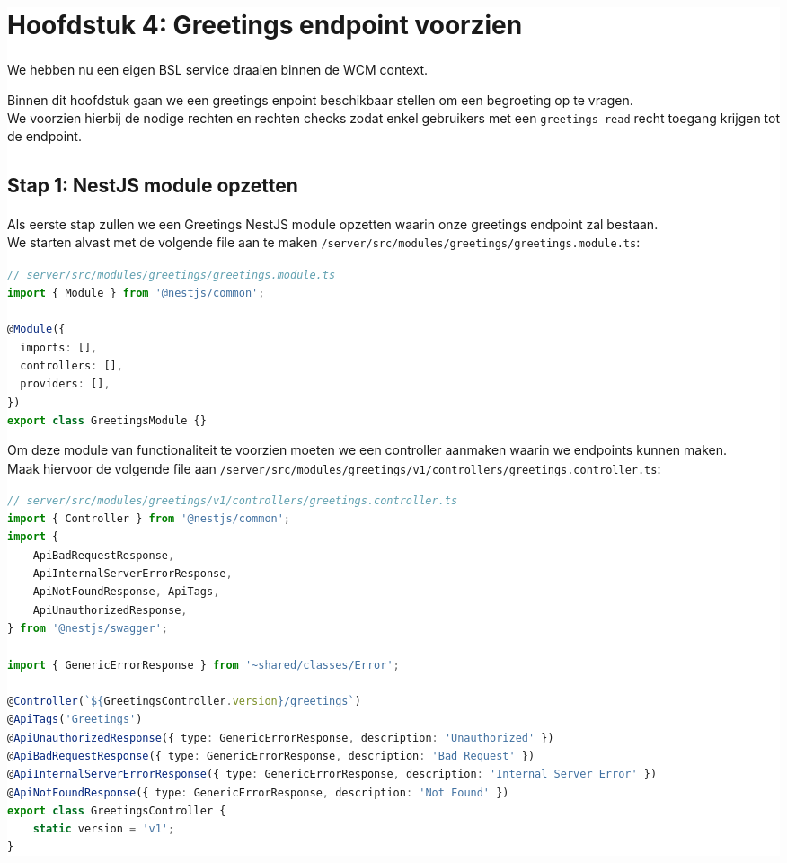 # Hoofdstuk 4: Greetings endpoint voorzien

We hebben nu een [eigen BSL service draaien binnen de WCM context](/content/developer-guides/greetings/step-3-wcm-module-setup.md).

Binnen dit hoofdstuk gaan we een greetings enpoint beschikbaar stellen om een begroeting op te vragen.\
We voorzien hierbij de nodige rechten en rechten checks zodat enkel gebruikers met een `greetings-read` recht toegang krijgen tot de endpoint.

## Stap 1: NestJS module opzetten
Als eerste stap zullen we een Greetings NestJS module opzetten waarin onze greetings endpoint zal bestaan.\
We starten alvast met de volgende file aan te maken `/server/src/modules/greetings/greetings.module.ts`:

```ts
// server/src/modules/greetings/greetings.module.ts
import { Module } from '@nestjs/common';

@Module({
  imports: [],
  controllers: [],
  providers: [],
})
export class GreetingsModule {}
```

Om deze module van functionaliteit te voorzien moeten we een controller aanmaken waarin we endpoints kunnen maken.\
Maak hiervoor de volgende file aan `/server/src/modules/greetings/v1/controllers/greetings.controller.ts`:

```ts
// server/src/modules/greetings/v1/controllers/greetings.controller.ts
import { Controller } from '@nestjs/common';
import {
	ApiBadRequestResponse,
	ApiInternalServerErrorResponse,
	ApiNotFoundResponse, ApiTags,
	ApiUnauthorizedResponse,
} from '@nestjs/swagger';

import { GenericErrorResponse } from '~shared/classes/Error';

@Controller(`${GreetingsController.version}/greetings`)
@ApiTags('Greetings')
@ApiUnauthorizedResponse({ type: GenericErrorResponse, description: 'Unauthorized' })
@ApiBadRequestResponse({ type: GenericErrorResponse, description: 'Bad Request' })
@ApiInternalServerErrorResponse({ type: GenericErrorResponse, description: 'Internal Server Error' })
@ApiNotFoundResponse({ type: GenericErrorResponse, description: 'Not Found' })
export class GreetingsController {
    static version = 'v1';
}
```
